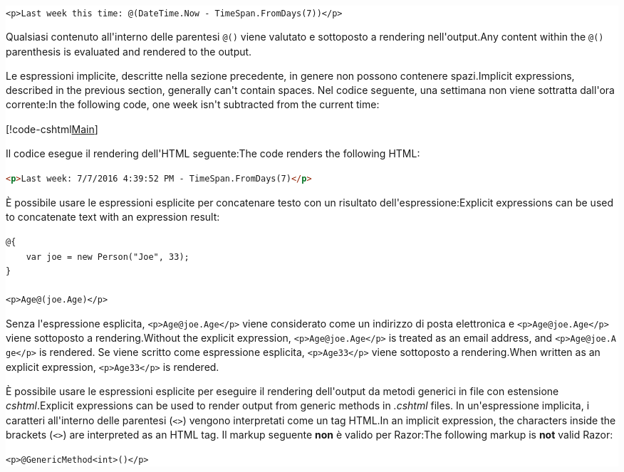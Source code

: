 ```cshtml
<p>Last week this time: @(DateTime.Now - TimeSpan.FromDays(7))</p>
```

<span data-ttu-id="ac90e-136">Qualsiasi contenuto all'interno delle parentesi `@()` viene valutato e sottoposto a rendering nell'output.</span><span class="sxs-lookup"><span data-stu-id="ac90e-136">Any content within the `@()` parenthesis is evaluated and rendered to the output.</span></span>

<span data-ttu-id="ac90e-137">Le espressioni implicite, descritte nella sezione precedente, in genere non possono contenere spazi.</span><span class="sxs-lookup"><span data-stu-id="ac90e-137">Implicit expressions, described in the previous section, generally can't contain spaces.</span></span> <span data-ttu-id="ac90e-138">Nel codice seguente, una settimana non viene sottratta dall'ora corrente:</span><span class="sxs-lookup"><span data-stu-id="ac90e-138">In the following code, one week isn't subtracted from the current time:</span></span>

[!code-cshtml[Main](razor/sample/Views/Home/Contact.cshtml?range=17)]

<span data-ttu-id="ac90e-139">Il codice esegue il rendering dell'HTML seguente:</span><span class="sxs-lookup"><span data-stu-id="ac90e-139">The code renders the following HTML:</span></span>

```html
<p>Last week: 7/7/2016 4:39:52 PM - TimeSpan.FromDays(7)</p>
```

<span data-ttu-id="ac90e-140">È possibile usare le espressioni esplicite per concatenare testo con un risultato dell'espressione:</span><span class="sxs-lookup"><span data-stu-id="ac90e-140">Explicit expressions can be used to concatenate text with an expression result:</span></span>

```cshtml
@{
    var joe = new Person("Joe", 33);
}

<p>Age@(joe.Age)</p>
```

<span data-ttu-id="ac90e-141">Senza l'espressione esplicita, `<p>Age@joe.Age</p>` viene considerato come un indirizzo di posta elettronica e `<p>Age@joe.Age</p>` viene sottoposto a rendering.</span><span class="sxs-lookup"><span data-stu-id="ac90e-141">Without the explicit expression, `<p>Age@joe.Age</p>` is treated as an email address, and `<p>Age@joe.Age</p>` is rendered.</span></span> <span data-ttu-id="ac90e-142">Se viene scritto come espressione esplicita, `<p>Age33</p>` viene sottoposto a rendering.</span><span class="sxs-lookup"><span data-stu-id="ac90e-142">When written as an explicit expression, `<p>Age33</p>` is rendered.</span></span>


<span data-ttu-id="ac90e-143">È possibile usare le espressioni esplicite per eseguire il rendering dell'output da metodi generici in file con estensione *cshtml*.</span><span class="sxs-lookup"><span data-stu-id="ac90e-143">Explicit expressions can be used to render output from generic methods in *.cshtml* files.</span></span> <span data-ttu-id="ac90e-144">In un'espressione implicita, i caratteri all'interno delle parentesi (`<>`) vengono interpretati come un tag HTML.</span><span class="sxs-lookup"><span data-stu-id="ac90e-144">In an implicit expression, the characters inside the brackets (`<>`) are interpreted as an HTML tag.</span></span> <span data-ttu-id="ac90e-145">Il markup seguente **non** è valido per Razor:</span><span class="sxs-lookup"><span data-stu-id="ac90e-145">The following markup is **not** valid Razor:</span></span>

```cshtml
<p>@GenericMethod<int>()</p>
```
